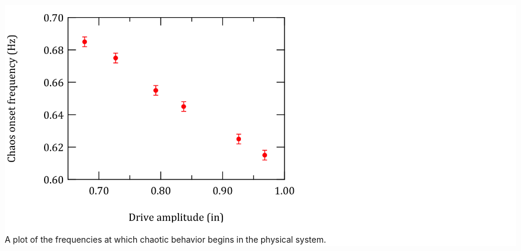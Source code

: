   <img class="centerimage" src="../images/chaotic-pendulum-chaos-onset-physical.png"
  width=60%>
  <figcaption>
  A plot of the frequencies at which chaotic behavior begins in the
  physical system.
  </figcaption>
</figure>
<figure>